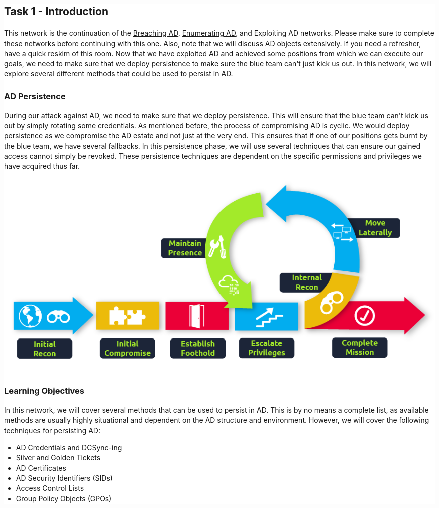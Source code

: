 ## Task 1 - Introduction

This network is the continuation of the [Breaching AD](https://tryhackme.com/jr/breachingad), [Enumerating AD](http://tryhackme.com/jr/adenumeration), and Exploiting AD networks. Please make sure to complete these networks before continuing with this one. Also, note that we will discuss AD objects extensively. If you need a refresher, have a quick reskim of [this room](https://tryhackme.com/jr/activedirectorybasics). Now that we have exploited AD and achieved some positions from which we can execute our goals, we need to make sure that we deploy persistence to make sure the blue team can't just kick us out. In this network, we will explore several different methods that could be used to persist in AD. 

### AD Persistence

During our attack against AD, we need to make sure that we deploy persistence. This will ensure that the blue team can't kick us out by simply rotating some credentials. As mentioned before, the process of compromising AD is cyclic. We would deploy persistence as we compromise the AD estate and not just at the very end. This ensures that if one of our positions gets burnt by the blue team, we have several fallbacks. In this persistence phase, we will use several techniques that can ensure our gained access cannot simply be revoked. These persistence techniques are dependent on the specific permissions and privileges we have acquired thus far.

![task1-diagram](./images/task1-diagram.png)

### Learning Objectives

In this network, we will cover several methods that can be used to persist in AD. This is by no means a complete list, as available methods are usually highly situational and dependent on the AD structure and environment. However, we will cover the following techniques for persisting AD:

* AD Credentials and DCSync-ing
* Silver and Golden Tickets
* AD Certificates
* AD Security Identifiers (SIDs)
* Access Control Lists
* Group Policy Objects (GPOs)
